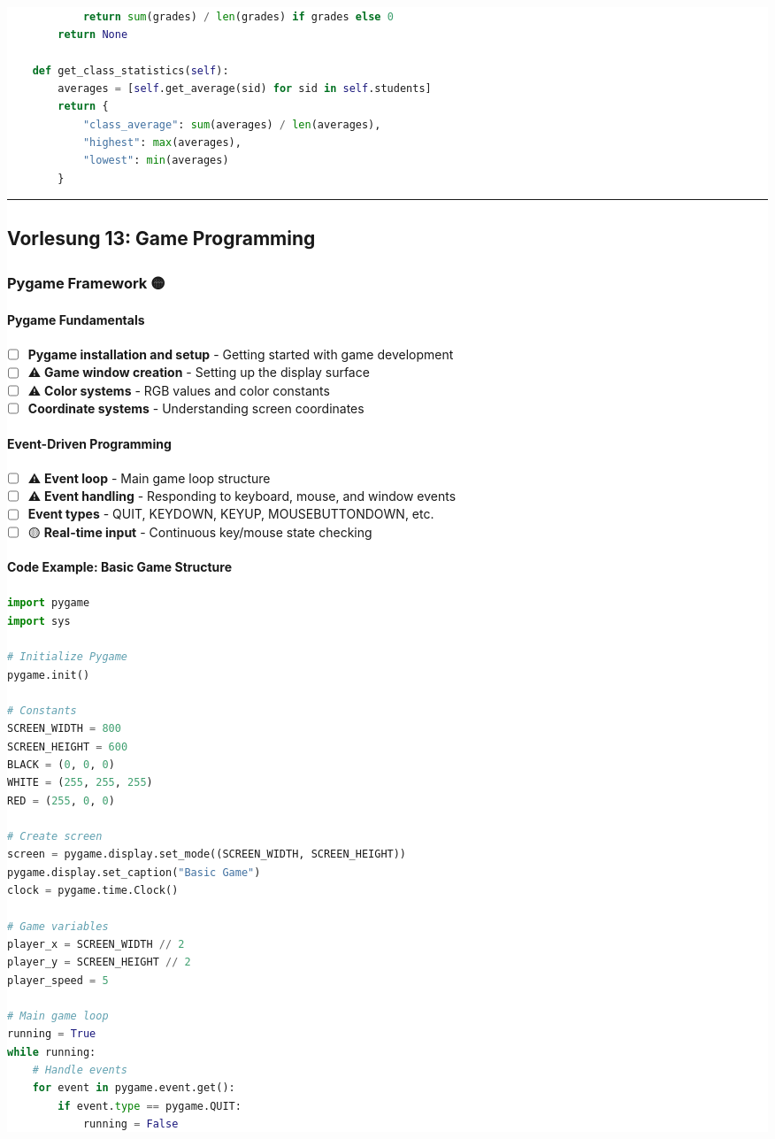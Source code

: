 ```python
            return sum(grades) / len(grades) if grades else 0
        return None

    def get_class_statistics(self):
        averages = [self.get_average(sid) for sid in self.students]
        return {
            "class_average": sum(averages) / len(averages),
            "highest": max(averages),
            "lowest": min(averages)
        }
```

---

## Vorlesung 13: Game Programming

### Pygame Framework 🟡

#### Pygame Fundamentals
- [ ] **Pygame installation and setup** - Getting started with game development
- [ ] ⚠️ **Game window creation** - Setting up the display surface
- [ ] ⚠️ **Color systems** - RGB values and color constants
- [ ] **Coordinate systems** - Understanding screen coordinates

#### Event-Driven Programming
- [ ] ⚠️ **Event loop** - Main game loop structure
- [ ] ⚠️ **Event handling** - Responding to keyboard, mouse, and window events
- [ ] **Event types** - QUIT, KEYDOWN, KEYUP, MOUSEBUTTONDOWN, etc.
- [ ] 🟡 **Real-time input** - Continuous key/mouse state checking

#### Code Example: Basic Game Structure
```python
import pygame
import sys

# Initialize Pygame
pygame.init()

# Constants
SCREEN_WIDTH = 800
SCREEN_HEIGHT = 600
BLACK = (0, 0, 0)
WHITE = (255, 255, 255)
RED = (255, 0, 0)

# Create screen
screen = pygame.display.set_mode((SCREEN_WIDTH, SCREEN_HEIGHT))
pygame.display.set_caption("Basic Game")
clock = pygame.time.Clock()

# Game variables
player_x = SCREEN_WIDTH // 2
player_y = SCREEN_HEIGHT // 2
player_speed = 5

# Main game loop
running = True
while running:
    # Handle events
    for event in pygame.event.get():
        if event.type == pygame.QUIT:
            running = False

```